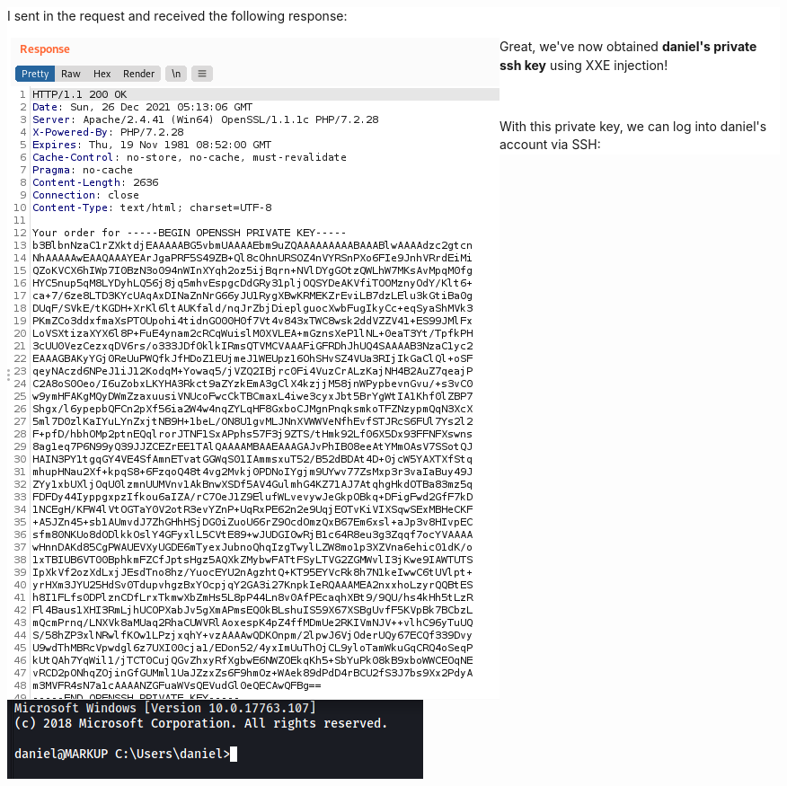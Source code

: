 I sent in the request and received the following response:

<img style="float: left;" src="screenshots/screenshot11.png">

Great, we've now obtained **daniel's private ssh key** using XXE injection!

<br>

With this private key, we can log into daniel's account via SSH:

<img style="float: left;" src="screenshots/screenshot12.png">
